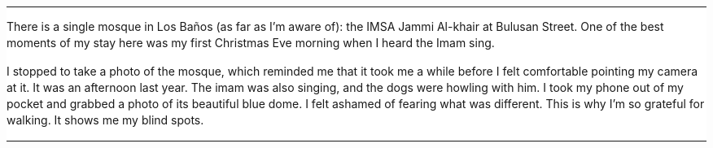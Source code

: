 ***

There is a single mosque in Los Baños (as far as I’m aware of): the IMSA Jammi Al-khair at Bulusan Street. One of the best moments of my stay here was my first Christmas Eve morning when I heard the Imam sing.

I stopped to take a photo of the mosque, which reminded me that it took me a while before I felt comfortable pointing my camera at it. It was an afternoon last year. The imam was also singing, and the dogs were howling with him. I took my phone out of my pocket and grabbed a photo of its beautiful blue dome. I felt ashamed of fearing what was different. This is why I’m so grateful for walking. It shows me my blind spots.

***
